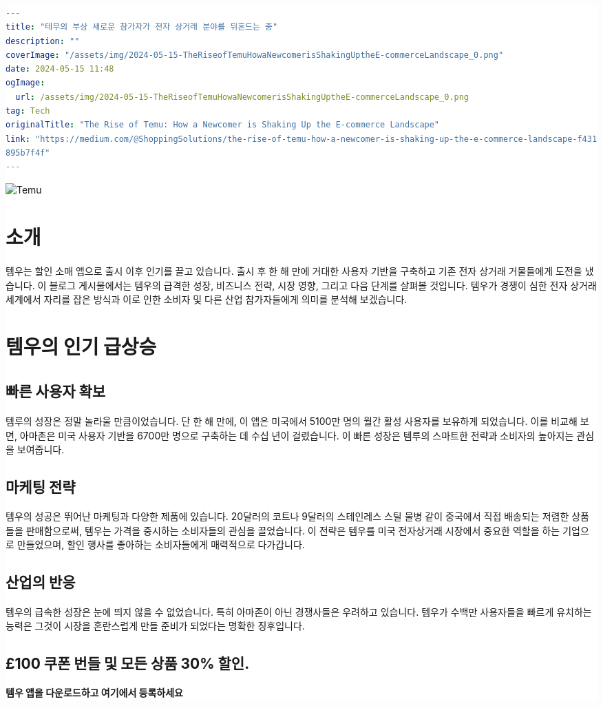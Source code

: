 ```yaml
---
title: "테무의 부상 새로운 참가자가 전자 상거래 분야를 뒤흔드는 중"
description: ""
coverImage: "/assets/img/2024-05-15-TheRiseofTemuHowaNewcomerisShakingUptheE-commerceLandscape_0.png"
date: 2024-05-15 11:48
ogImage: 
  url: /assets/img/2024-05-15-TheRiseofTemuHowaNewcomerisShakingUptheE-commerceLandscape_0.png
tag: Tech
originalTitle: "The Rise of Temu: How a Newcomer is Shaking Up the E-commerce Landscape"
link: "https://medium.com/@ShoppingSolutions/the-rise-of-temu-how-a-newcomer-is-shaking-up-the-e-commerce-landscape-f431895b7f4f"
---
```



![Temu](/assets/img/2024-05-15-TheRiseofTemuHowaNewcomerisShakingUptheE-commerceLandscape_0.png)

# 소개

템우는 할인 소매 앱으로 출시 이후 인기를 끌고 있습니다. 출시 후 한 해 만에 거대한 사용자 기반을 구축하고 기존 전자 상거래 거물들에게 도전을 냈습니다. 이 블로그 게시물에서는 템우의 급격한 성장, 비즈니스 전략, 시장 영향, 그리고 다음 단계를 살펴볼 것입니다. 템우가 경쟁이 심한 전자 상거래 세계에서 자리를 잡은 방식과 이로 인한 소비자 및 다른 산업 참가자들에게 의미를 분석해 보겠습니다.

# 템우의 인기 급상승



## 빠른 사용자 확보

템루의 성장은 정말 놀라울 만큼이었습니다. 단 한 해 만에, 이 앱은 미국에서 5100만 명의 월간 활성 사용자를 보유하게 되었습니다. 이를 비교해 보면, 아마존은 미국 사용자 기반을 6700만 명으로 구축하는 데 수십 년이 걸렸습니다. 이 빠른 성장은 템루의 스마트한 전략과 소비자의 높아지는 관심을 보여줍니다.

## 마케팅 전략



템우의 성공은 뛰어난 마케팅과 다양한 제품에 있습니다. 20달러의 코트나 9달러의 스테인레스 스틸 물병 같이 중국에서 직접 배송되는 저렴한 상품들을 판매함으로써, 템우는 가격을 중시하는 소비자들의 관심을 끌었습니다. 이 전략은 템우를 미국 전자상거래 시장에서 중요한 역할을 하는 기업으로 만들었으며, 할인 행사를 좋아하는 소비자들에게 매력적으로 다가갑니다.

## 산업의 반응

템우의 급속한 성장은 눈에 띄지 않을 수 없었습니다. 특히 아마존이 아닌 경쟁사들은 우려하고 있습니다. 템우가 수백만 사용자들을 빠르게 유치하는 능력은 그것이 시장을 혼란스럽게 만들 준비가 되었다는 명확한 징후입니다.

## £100 쿠폰 번들 및 모든 상품 30% 할인.



**템우 앱을 다운로드하고 여기에서 등록하세요**
